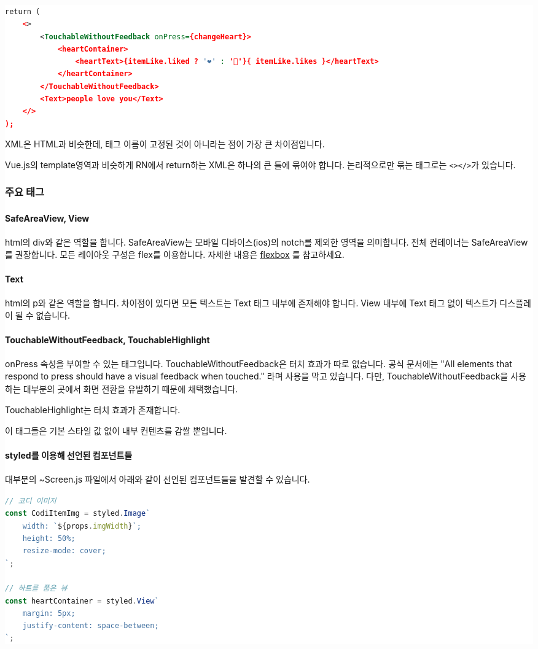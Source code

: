 ```xml
return (
	<>
        <TouchableWithoutFeedback onPress={changeHeart}>
            <heartContainer>
                <heartText>{itemLike.liked ? '❤️' : '💜'}{ itemLike.likes }</heartText>
            </heartContainer>
        </TouchableWithoutFeedback>
		<Text>people love you</Text>
	</>
);
```

  XML은 HTML과 비슷한데, 태그 이름이 고정된 것이 아니라는 점이 가장 큰 차이점입니다.

  Vue.js의 template영역과 비슷하게 RN에서 return하는 XML은 하나의 큰 틀에 묶여야 합니다. 논리적으로만 묶는 태그로는 `<></>`가 있습니다.



### 주요 태그

 #### SafeAreaView, View

  html의 div와 같은 역할을 합니다. SafeAreaView는 모바일 디바이스(ios)의 notch를 제외한 영역을 의미합니다. 전체 컨테이너는 SafeAreaView를 권장합니다. 모든 레이아웃 구성은 flex를 이용합니다. 자세한 내용은 [flexbox](https://reactnative.dev/docs/flexbox) 를 참고하세요.



#### Text

  html의 p와 같은 역할을 합니다. 차이점이 있다면 모든 텍스트는 Text 태그 내부에 존재해야 합니다. View 내부에 Text 태그 없이 텍스트가 디스플레이 될 수 없습니다.



#### TouchableWithoutFeedback, TouchableHighlight

  onPress 속성을 부여할 수 있는 태그입니다. TouchableWithoutFeedback은 터치 효과가 따로 없습니다. 공식 문서에는 "All elements that respond to press should have a visual feedback when touched." 라며 사용을 막고 있습니다. 다만, TouchableWithoutFeedback을 사용하는 대부분의 곳에서 화면 전환을 유발하기 때문에 채택했습니다.

  TouchableHighlight는 터치 효과가 존재합니다.

  이 태그들은 기본 스타일 값 없이 내부 컨텐츠를 감쌀 뿐입니다.



#### styled를 이용해 선언된 컴포넌트들

  대부분의 ~Screen.js 파일에서 아래와 같이 선언된 컴포넌트들을 발견할 수 있습니다.

```javascript
// 코디 이미지
const CodiItemImg = styled.Image`
    width: `${props.imgWidth}`;
    height: 50%;
    resize-mode: cover;
`;

// 하트를 품은 뷰
const heartContainer = styled.View`
    margin: 5px;
    justify-content: space-between;
`;
```

